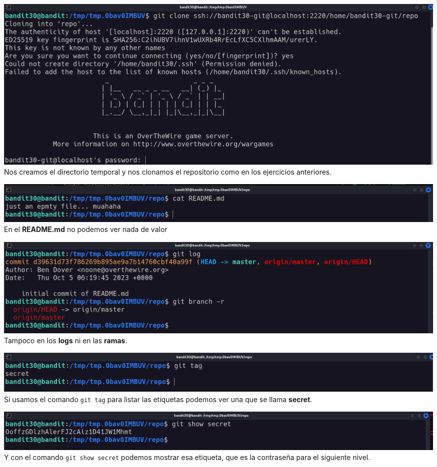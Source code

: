 ![bandit30_1](/assets/img/BANDIT/bandit30_1.png)
Nos creamos el directorio temporal y nos clonamos el repositorio como en los ejercicios anteriores.

![bandit30_2](/assets/img/BANDIT/bandit30_2.png)
En el **README.md** no podemos ver nada de valor

![bandit30_3](/assets/img/BANDIT/bandit30_3.png)
Tampoco en los **logs** ni en las **ramas**.

![bandit30_4](/assets/img/BANDIT/bandit30_4.png)
Si usamos el comando `git tag` para listar las etiquetas podemos ver una que se llama **secret**.

![bandit30_5](/assets/img/BANDIT/bandit30_5.png)
Y con el comando `git show secret` podemos mostrar esa etiqueta, que es la contraseña para el siguiente nivel.
